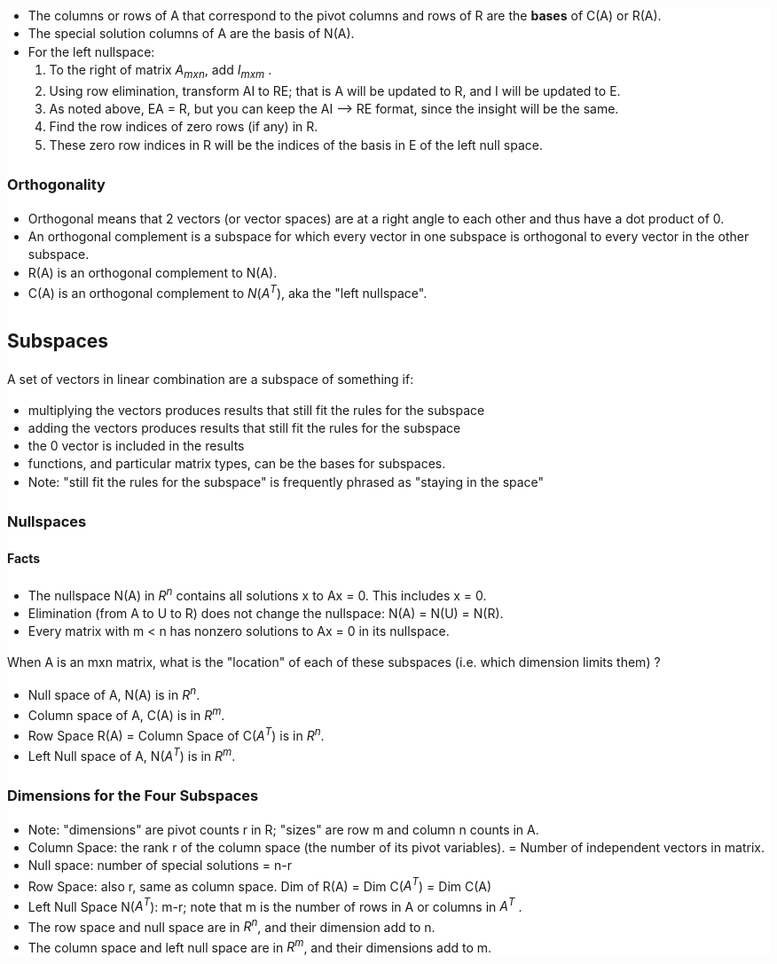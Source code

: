* The columns or rows of A that correspond to the pivot columns and rows of R are the **bases** of C(A) or R(A).
* The special solution columns of A are the basis of N(A).
* For the left nullspace:
  1. To the right of matrix $A_{mxn}$, add $I_{mxm}$ .
  2. Using row elimination, transform AI to RE; that is A will be updated to R, and I will be updated to E.
  3. As noted above, EA = R, but you can keep the AI --> RE format, since the insight will be the same.
  4. Find the row indices of zero rows (if any) in R.
  5. These zero row indices in R will be the indices of the basis in E of the left null space.

### Orthogonality

* Orthogonal means that 2 vectors (or vector spaces) are at a right angle to each other and thus have a dot product of 0.
* An orthogonal complement is a subspace for which every vector in one subspace is orthogonal to every vector in the other subspace.
* R(A) is an orthogonal complement to N(A).
* C(A) is an orthogonal complement to $N\left(A^T\right)$, aka the "left nullspace".

## Subspaces

A set of vectors in linear combination are a subspace of something if:
  * multiplying the vectors produces results that still fit the rules for the subspace
  * adding the vectors produces results that still fit the rules for the subspace
  * the 0 vector is included in the results
* functions, and particular matrix types, can be the bases for subspaces.
* Note: "still fit the rules for the subspace" is frequently phrased as "staying in the space"

### Nullspaces

#### Facts
* The nullspace N(A) in $R^n$ contains all solutions x to Ax = 0. This includes x = 0.
* Elimination (from A to U to R) does not change the nullspace: N(A) = N(U) = N(R).
* Every matrix with m < n has nonzero solutions to Ax = 0 in its nullspace.

When A is an mxn matrix, what is the "location" of each of these subspaces (i.e. which dimension limits them) ?

* Null space of A, N(A) is in $R^n$.
* Column space of A, C(A) is in $R^m$.
* Row Space R(A) = Column Space of C($A^T$) is in $R^n$.
* Left Null space of A, N($A^T$) is in $R^m$.

### Dimensions for the Four Subspaces
* Note: "dimensions" are pivot counts r in R; "sizes" are row m and column n counts in A.
* Column Space: the rank r of the column space (the number of its pivot variables).  = Number of independent vectors in matrix.
* Null space: number of special solutions  = n-r
* Row Space: also r, same as column space.  Dim of R(A) = Dim C($A^T$) = Dim C(A)
* Left Null Space N($A^T$):  m-r; note that m is the number of rows in A or columns in $A^T$ .
* The row space and null space are in $R^n$, and their dimension add to n.
* The column space and left null space are in $R^m$, and their dimensions add to m.
